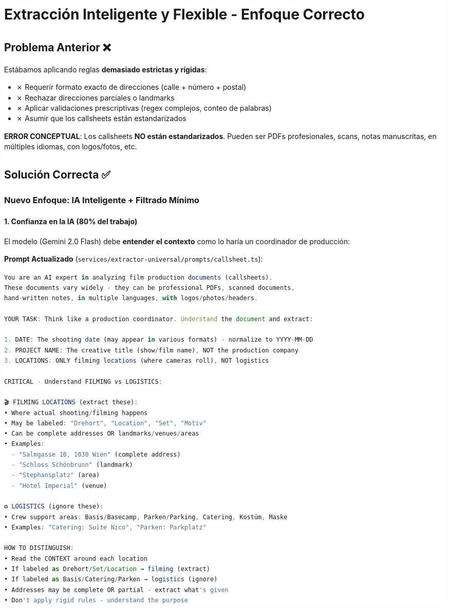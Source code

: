 # Extracción Inteligente y Flexible - Enfoque Correcto

## Problema Anterior ❌

Estábamos aplicando reglas **demasiado estrictas y rígidas**:
- ✗ Requerir formato exacto de direcciones (calle + número + postal)
- ✗ Rechazar direcciones parciales o landmarks
- ✗ Aplicar validaciones prescriptivas (regex complejos, conteo de palabras)
- ✗ Asumir que los callsheets están estandarizados

**ERROR CONCEPTUAL**: Los callsheets **NO están estandarizados**. Pueden ser PDFs profesionales, scans, notas manuscritas, en múltiples idiomas, con logos/fotos, etc.

## Solución Correcta ✅

### Nuevo Enfoque: **IA Inteligente + Filtrado Mínimo**

#### 1. **Confianza en la IA** (80% del trabajo)

El modelo (Gemini 2.0 Flash) debe **entender el contexto** como lo haría un coordinador de producción:

**Prompt Actualizado** (`services/extractor-universal/prompts/callsheet.ts`):
```typescript
You are an AI expert in analyzing film production documents (callsheets). 
These documents vary widely - they can be professional PDFs, scanned documents, 
hand-written notes, in multiple languages, with logos/photos/headers.

YOUR TASK: Think like a production coordinator. Understand the document and extract:

1. DATE: The shooting date (may appear in various formats) - normalize to YYYY-MM-DD
2. PROJECT NAME: The creative title (show/film name), NOT the production company
3. LOCATIONS: ONLY filming locations (where cameras roll), NOT logistics

CRITICAL - Understand FILMING vs LOGISTICS:

🎬 FILMING LOCATIONS (extract these):
• Where actual shooting/filming happens
• May be labeled: "Drehort", "Location", "Set", "Motiv"
• Can be complete addresses OR landmarks/venues/areas
• Examples: 
  - "Salmgasse 10, 1030 Wien" (complete address)
  - "Schloss Schönbrunn" (landmark)
  - "Stephansplatz" (area)
  - "Hotel Imperial" (venue)

⚙️ LOGISTICS (ignore these):
• Crew support areas: Basis/Basecamp, Parken/Parking, Catering, Kostüm, Maske
• Examples: "Catering: Suite Nico", "Parken: Parkplatz"

HOW TO DISTINGUISH:
• Read the CONTEXT around each location
• If labeled as Drehort/Set/Location → filming (extract)
• If labeled as Basis/Catering/Parken → logistics (ignore)
• Addresses may be complete OR partial - extract what's given
• Don't apply rigid rules - understand the purpose
```
